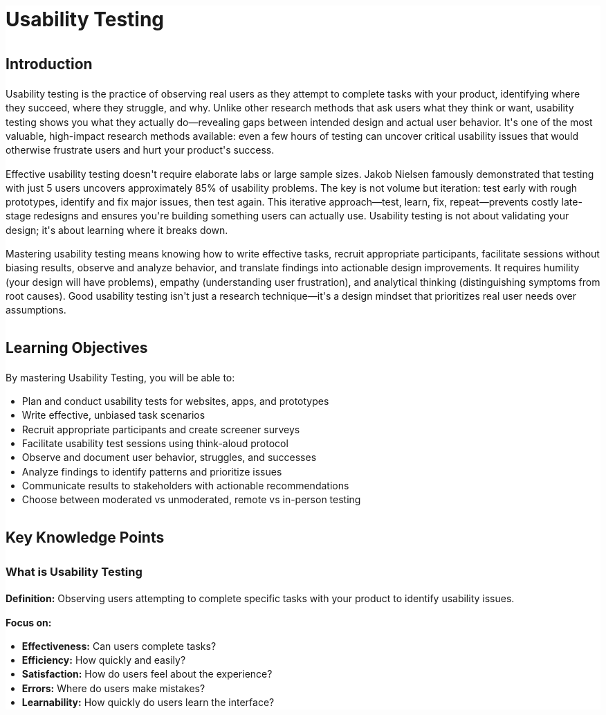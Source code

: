 # Usability Testing

## Introduction

Usability testing is the practice of observing real users as they attempt to complete tasks with your product, identifying where they succeed, where they struggle, and why. Unlike other research methods that ask users what they think or want, usability testing shows you what they actually do—revealing gaps between intended design and actual user behavior. It's one of the most valuable, high-impact research methods available: even a few hours of testing can uncover critical usability issues that would otherwise frustrate users and hurt your product's success.

Effective usability testing doesn't require elaborate labs or large sample sizes. Jakob Nielsen famously demonstrated that testing with just 5 users uncovers approximately 85% of usability problems. The key is not volume but iteration: test early with rough prototypes, identify and fix major issues, then test again. This iterative approach—test, learn, fix, repeat—prevents costly late-stage redesigns and ensures you're building something users can actually use. Usability testing is not about validating your design; it's about learning where it breaks down.

Mastering usability testing means knowing how to write effective tasks, recruit appropriate participants, facilitate sessions without biasing results, observe and analyze behavior, and translate findings into actionable design improvements. It requires humility (your design will have problems), empathy (understanding user frustration), and analytical thinking (distinguishing symptoms from root causes). Good usability testing isn't just a research technique—it's a design mindset that prioritizes real user needs over assumptions.

## Learning Objectives

By mastering Usability Testing, you will be able to:

- Plan and conduct usability tests for websites, apps, and prototypes
- Write effective, unbiased task scenarios
- Recruit appropriate participants and create screener surveys
- Facilitate usability test sessions using think-aloud protocol
- Observe and document user behavior, struggles, and successes
- Analyze findings to identify patterns and prioritize issues
- Communicate results to stakeholders with actionable recommendations
- Choose between moderated vs unmoderated, remote vs in-person testing

## Key Knowledge Points

### What is Usability Testing

**Definition:**
Observing users attempting to complete specific tasks with your product to identify usability issues.

**Focus on:**

- **Effectiveness:** Can users complete tasks?
- **Efficiency:** How quickly and easily?
- **Satisfaction:** How do users feel about the experience?
- **Errors:** Where do users make mistakes?
- **Learnability:** How quickly do users learn the interface?
